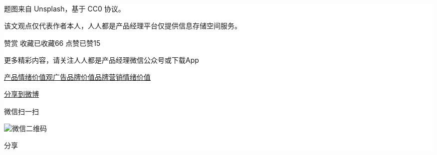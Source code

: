 题图来自 Unsplash，基于 CC0 协议。

该文观点仅代表作者本人，人人都是产品经理平台仅提供信息存储空间服务。

赞赏 收藏已收藏66 点赞已赞15

更多精彩内容，请关注人人都是产品经理微信公众号或下载App

[产品情绪](https://www.woshipm.com/tag/%e4%ba%a7%e5%93%81%e6%83%85%e7%bb%aa)[价值观广告](https://www.woshipm.com/tag/%e4%bb%b7%e5%80%bc%e8%a7%82%e5%b9%bf%e5%91%8a)[品牌价值](https://www.woshipm.com/tag/%e5%93%81%e7%89%8c%e4%bb%b7%e5%80%bc)[品牌营销](https://www.woshipm.com/tag/%e5%93%81%e7%89%8c%e8%90%a5%e9%94%80)[情绪价值](https://www.woshipm.com/tag/%e6%83%85%e7%bb%aa%e4%bb%b7%e5%80%bc)

[分享到微博](https://service.weibo.com/share/share.php?appkey=2775287854&title=被误解的情绪价值&url=https://www.woshipm.com/marketing/5978498.html&pic=https://image.woshipm.com/2023/05/06/9cbbfc78-ec01-11ed-adbb-00163e0b5ff3.jpg)

微信扫一扫

![微信二维码](https://api.pwmqr.com/qrcode/create/?url=https://www.woshipm.com/marketing/5978498.html)

分享